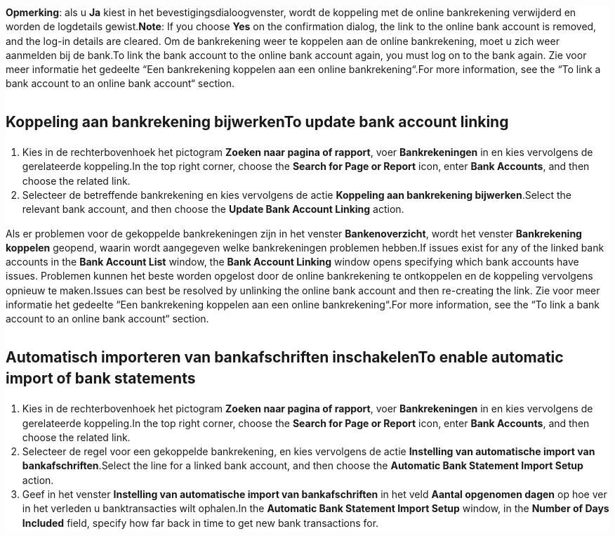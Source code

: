 <span data-ttu-id="90891-167">**Opmerking**: als u **Ja** kiest in het bevestigingsdialoogvenster, wordt de koppeling met de online bankrekening verwijderd en worden de logdetails gewist.</span><span class="sxs-lookup"><span data-stu-id="90891-167">**Note**: If you choose **Yes** on the confirmation dialog, the link to the online bank account is removed, and the log-in details are cleared.</span></span> <span data-ttu-id="90891-168">Om de bankrekening weer te koppelen aan de online bankrekening, moet u zich weer aanmelden bij de bank.</span><span class="sxs-lookup"><span data-stu-id="90891-168">To link the bank account to the online bank account again, you must log on to the bank again.</span></span> <span data-ttu-id="90891-169">Zie voor meer informatie het gedeelte “Een bankrekening koppelen aan een online bankrekening“.</span><span class="sxs-lookup"><span data-stu-id="90891-169">For more information, see the “To link a bank account to an online bank account“ section.</span></span>

## <a name="to-update-bank-account-linking"></a><span data-ttu-id="90891-170">Koppeling aan bankrekening bijwerken</span><span class="sxs-lookup"><span data-stu-id="90891-170">To update bank account linking</span></span>
1. <span data-ttu-id="90891-171">Kies in de rechterbovenhoek het pictogram **Zoeken naar pagina of rapport**, voer **Bankrekeningen** in en kies vervolgens de gerelateerde koppeling.</span><span class="sxs-lookup"><span data-stu-id="90891-171">In the top right corner, choose the **Search for Page or Report** icon, enter **Bank Accounts**, and then choose the related link.</span></span>
2. <span data-ttu-id="90891-172">Selecteer de betreffende bankrekening en kies vervolgens de actie **Koppeling aan bankrekening bijwerken**.</span><span class="sxs-lookup"><span data-stu-id="90891-172">Select the relevant bank account, and then choose the **Update Bank Account Linking** action.</span></span>

<span data-ttu-id="90891-173">Als er problemen voor de gekoppelde bankrekeningen zijn in het venster **Bankenoverzicht**, wordt het venster **Bankrekening koppelen** geopend, waarin wordt aangegeven welke bankrekeningen problemen hebben.</span><span class="sxs-lookup"><span data-stu-id="90891-173">If issues exist for any of the linked bank accounts in the **Bank Account List** window, the **Bank Account Linking** window opens specifying which bank accounts have issues.</span></span> <span data-ttu-id="90891-174">Problemen kunnen het beste worden opgelost door de online bankrekening te ontkoppelen en de koppeling vervolgens opnieuw te maken.</span><span class="sxs-lookup"><span data-stu-id="90891-174">Issues can best be resolved by unlinking the online bank account and then re-creating the link.</span></span> <span data-ttu-id="90891-175">Zie voor meer informatie het gedeelte “Een bankrekening koppelen aan een online bankrekening“.</span><span class="sxs-lookup"><span data-stu-id="90891-175">For more information, see the “To link a bank account to an online bank account“ section.</span></span>

## <a name="to-enable-automatic-import-of-bank-statements"></a><span data-ttu-id="90891-176">Automatisch importeren van bankafschriften inschakelen</span><span class="sxs-lookup"><span data-stu-id="90891-176">To enable automatic import of bank statements</span></span>
1. <span data-ttu-id="90891-177">Kies in de rechterbovenhoek het pictogram **Zoeken naar pagina of rapport**, voer **Bankrekeningen** in en kies vervolgens de gerelateerde koppeling.</span><span class="sxs-lookup"><span data-stu-id="90891-177">In the top right corner, choose the **Search for Page or Report** icon, enter **Bank Accounts**, and then choose the related link.</span></span>
2. <span data-ttu-id="90891-178">Selecteer de regel voor een gekoppelde bankrekening, en kies vervolgens de actie **Instelling van automatische import van bankafschriften**.</span><span class="sxs-lookup"><span data-stu-id="90891-178">Select the line for a linked bank account, and then choose the **Automatic Bank Statement Import Setup** action.</span></span>
3. <span data-ttu-id="90891-179">Geef in het venster **Instelling van automatische import van bankafschriften** in het veld **Aantal opgenomen dagen** op hoe ver in het verleden u banktransacties wilt ophalen.</span><span class="sxs-lookup"><span data-stu-id="90891-179">In the **Automatic Bank Statement Import Setup** window, in the **Number of Days Included** field, specify how far back in time to get new bank transactions for.</span></span>
